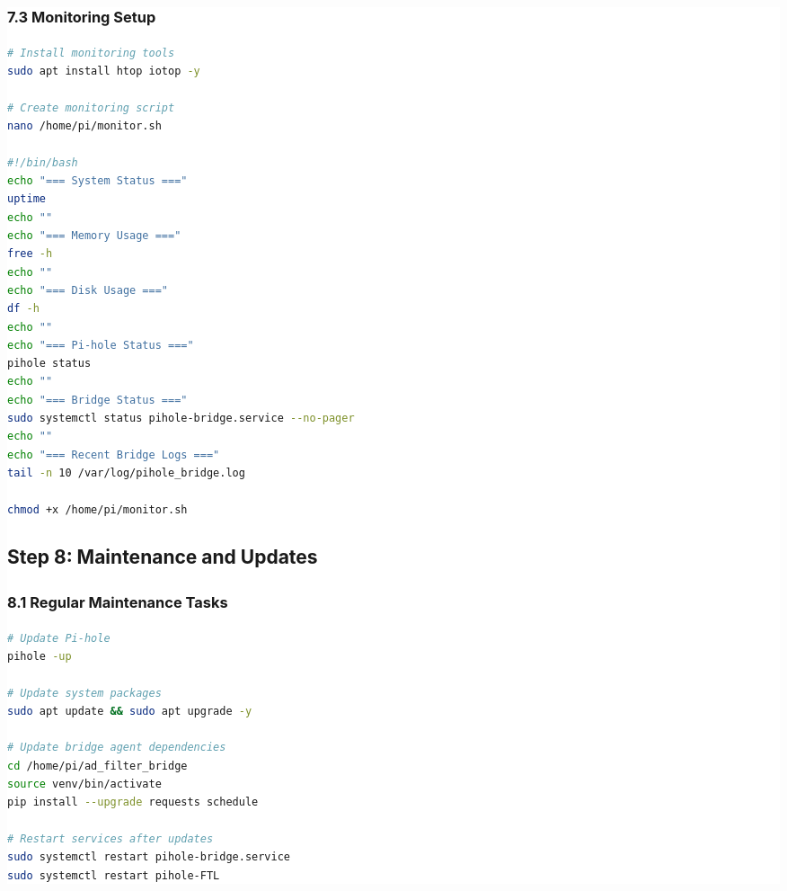 ### 7.3 Monitoring Setup

```bash
# Install monitoring tools
sudo apt install htop iotop -y

# Create monitoring script
nano /home/pi/monitor.sh

#!/bin/bash
echo "=== System Status ==="
uptime
echo ""
echo "=== Memory Usage ==="
free -h
echo ""
echo "=== Disk Usage ==="
df -h
echo ""
echo "=== Pi-hole Status ==="
pihole status
echo ""
echo "=== Bridge Status ==="
sudo systemctl status pihole-bridge.service --no-pager
echo ""
echo "=== Recent Bridge Logs ==="
tail -n 10 /var/log/pihole_bridge.log

chmod +x /home/pi/monitor.sh
```

## Step 8: Maintenance and Updates

### 8.1 Regular Maintenance Tasks

```bash
# Update Pi-hole
pihole -up

# Update system packages
sudo apt update && sudo apt upgrade -y

# Update bridge agent dependencies
cd /home/pi/ad_filter_bridge
source venv/bin/activate
pip install --upgrade requests schedule

# Restart services after updates
sudo systemctl restart pihole-bridge.service
sudo systemctl restart pihole-FTL
```
